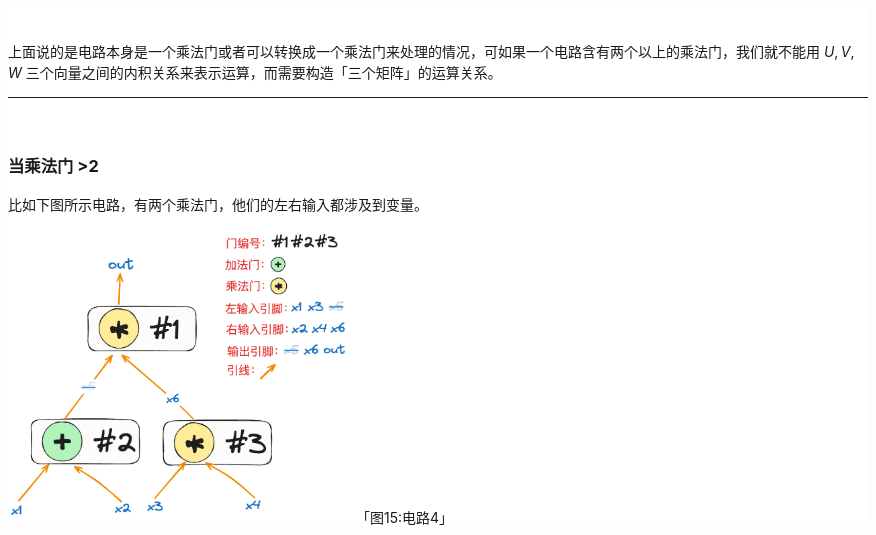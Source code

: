 </br>

上面说的是电路本身是一个乘法门或者可以转换成一个乘法门来处理的情况，可如果一个电路含有两个以上的乘法门，我们就不能用 $U,V,W$ 三个向量之间的内积关系来表示运算，而需要构造「三个矩阵」的运算关系。

---


</br>

### 当乘法门 >2

比如下图所示电路，有两个乘法门，他们的左右输入都涉及到变量。

<img src="/ZKP-PLONK/images/PLONK算数化「1」/图15:电路4.png" width="40%" />
「图15:电路4」
